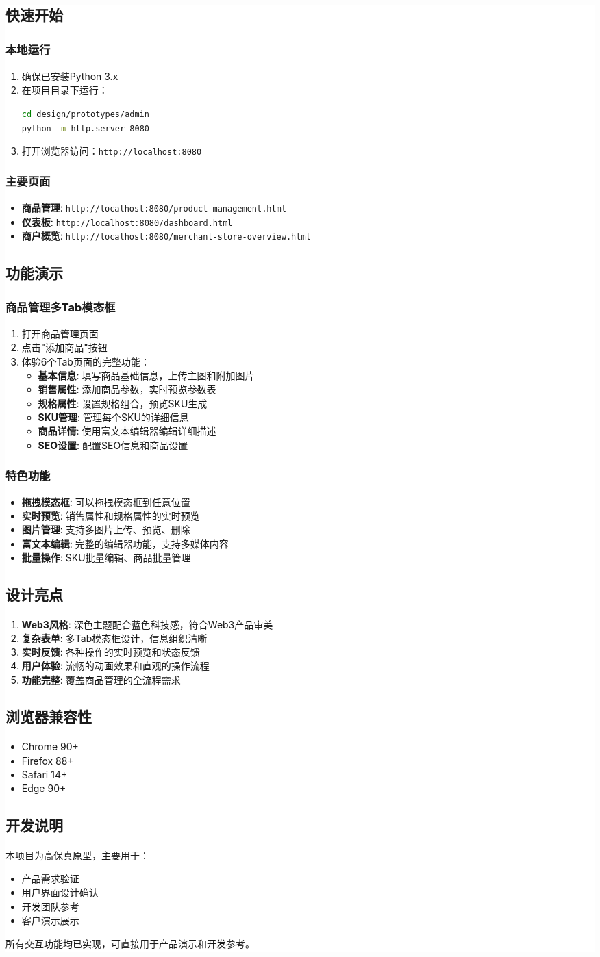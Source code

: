 ## 快速开始

### 本地运行
1. 确保已安装Python 3.x
2. 在项目目录下运行：
   ```bash
   cd design/prototypes/admin
   python -m http.server 8080
   ```
3. 打开浏览器访问：`http://localhost:8080`

### 主要页面
- **商品管理**: `http://localhost:8080/product-management.html`
- **仪表板**: `http://localhost:8080/dashboard.html`
- **商户概览**: `http://localhost:8080/merchant-store-overview.html`

## 功能演示

### 商品管理多Tab模态框
1. 打开商品管理页面
2. 点击"添加商品"按钮
3. 体验6个Tab页面的完整功能：
   - **基本信息**: 填写商品基础信息，上传主图和附加图片
   - **销售属性**: 添加商品参数，实时预览参数表
   - **规格属性**: 设置规格组合，预览SKU生成
   - **SKU管理**: 管理每个SKU的详细信息
   - **商品详情**: 使用富文本编辑器编辑详细描述
   - **SEO设置**: 配置SEO信息和商品设置

### 特色功能
- **拖拽模态框**: 可以拖拽模态框到任意位置
- **实时预览**: 销售属性和规格属性的实时预览
- **图片管理**: 支持多图片上传、预览、删除
- **富文本编辑**: 完整的编辑器功能，支持多媒体内容
- **批量操作**: SKU批量编辑、商品批量管理

## 设计亮点

1. **Web3风格**: 深色主题配合蓝色科技感，符合Web3产品审美
2. **复杂表单**: 多Tab模态框设计，信息组织清晰
3. **实时反馈**: 各种操作的实时预览和状态反馈
4. **用户体验**: 流畅的动画效果和直观的操作流程
5. **功能完整**: 覆盖商品管理的全流程需求

## 浏览器兼容性

- Chrome 90+
- Firefox 88+
- Safari 14+
- Edge 90+

## 开发说明

本项目为高保真原型，主要用于：
- 产品需求验证
- 用户界面设计确认
- 开发团队参考
- 客户演示展示

所有交互功能均已实现，可直接用于产品演示和开发参考。 